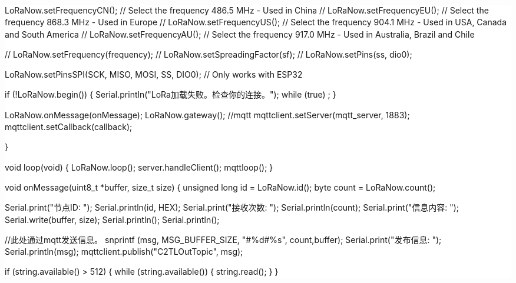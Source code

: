   LoRaNow.setFrequencyCN(); // Select the frequency 486.5 MHz - Used in China
  // LoRaNow.setFrequencyEU(); // Select the frequency 868.3 MHz - Used in Europe
  // LoRaNow.setFrequencyUS(); // Select the frequency 904.1 MHz - Used in USA, Canada and South America
  // LoRaNow.setFrequencyAU(); // Select the frequency 917.0 MHz - Used in Australia, Brazil and Chile

  // LoRaNow.setFrequency(frequency);
  // LoRaNow.setSpreadingFactor(sf);
  // LoRaNow.setPins(ss, dio0);

  LoRaNow.setPinsSPI(SCK, MISO, MOSI, SS, DIO0); // Only works with ESP32

  if (!LoRaNow.begin())
  {
    Serial.println("LoRa加载失败。检查你的连接。");
    while (true)
      ;
  }

  LoRaNow.onMessage(onMessage);
  LoRaNow.gateway();
  //mqtt
  mqttclient.setServer(mqtt_server, 1883);
  mqttclient.setCallback(callback);

}

void loop(void)
{
  LoRaNow.loop();
  server.handleClient();
  mqttloop();
}

void onMessage(uint8_t *buffer, size_t size)
{
  unsigned long id = LoRaNow.id();
  byte count = LoRaNow.count();

  Serial.print("节点ID: ");
  Serial.println(id, HEX);
  Serial.print("接收次数: ");
  Serial.println(count);
  Serial.print("信息内容: ");
  Serial.write(buffer, size);
  Serial.println();
  Serial.println();
  
   //此处通过mqtt发送信息。
   snprintf (msg, MSG_BUFFER_SIZE, "#%d#%s", count,buffer);
   Serial.print("发布信息: ");
   Serial.println(msg);
   mqttclient.publish("C2TLOutTopic", msg);

  if (string.available() > 512)
  {
    while (string.available())
    {
      string.read();
    }
  }
